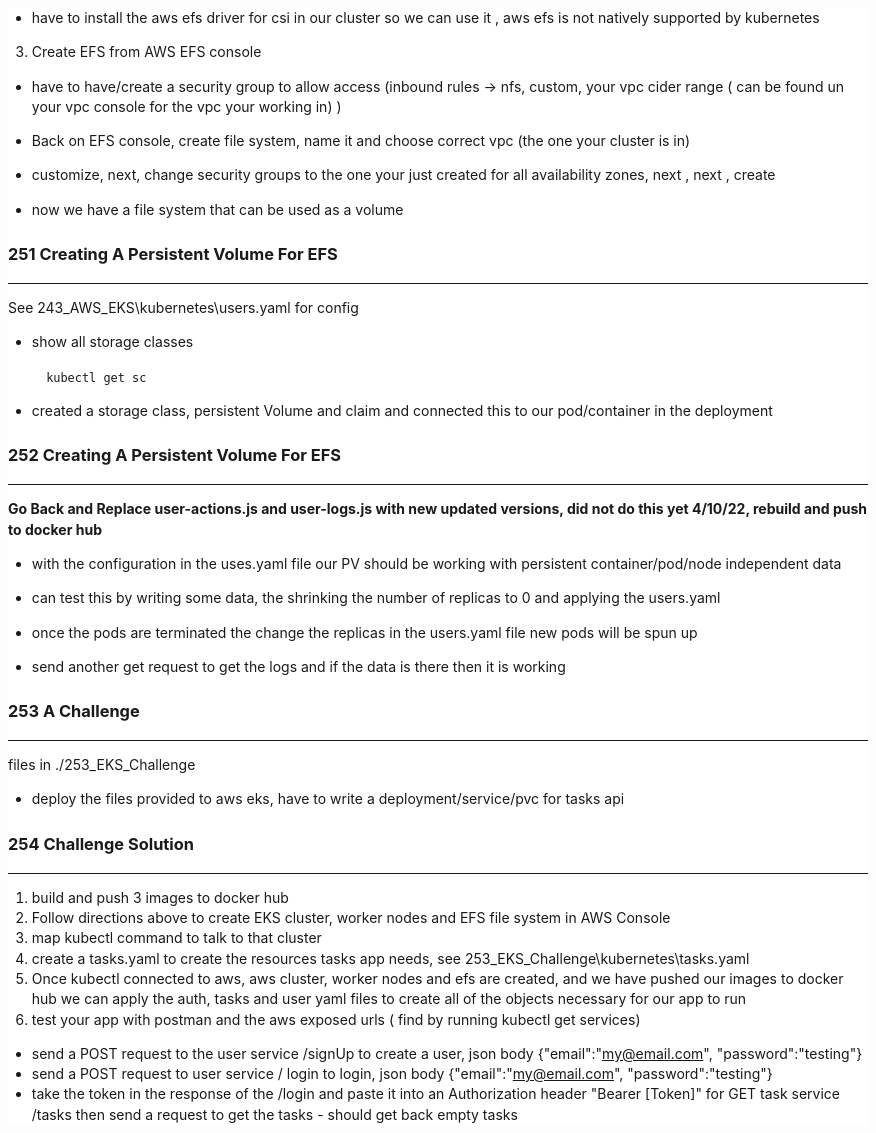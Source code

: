 - have to install the aws efs driver for csi in our cluster so we can use it , aws efs is not natively supported by kubernetes

3. Create EFS from AWS EFS console
- have to have/create a security group to allow access (inbound rules -> nfs, custom, your vpc cider range ( can be found un your vpc console for the vpc your working in) )
- Back on EFS console, create file system, name it  and choose correct vpc (the one your cluster is in)
- customize, next, change security groups to the one your just created for all availability zones, next , next , create 

- now we have a file system that can be used as a volume
### 251 Creating A Persistent Volume For EFS  ###
---

See 243_AWS_EKS\kubernetes\users.yaml for config

- show all storage classes

        kubectl get sc 

- created a storage class, persistent Volume and claim and connected this to our pod/container in the deployment
### 252 Creating A Persistent Volume For EFS  ###
---

**Go Back and Replace user-actions.js and user-logs.js with new updated versions, did not do this yet 4/10/22, rebuild and push to docker hub**

- with the configuration in the uses.yaml file our PV should be working with persistent container/pod/node independent data

- can test this by writing some data, the shrinking the number of replicas to 0 and applying the users.yaml

- once the pods are terminated the change the replicas in the users.yaml file new pods will be spun up

- send another get request to get the logs and if the data is there then it is working


### 253 A Challenge ###
---

files in ./253_EKS_Challenge

- deploy the files provided to aws eks, have to write a deployment/service/pvc for tasks api


### 254 Challenge Solution ###
---

1. build and push 3 images to docker hub
2. Follow directions above to create EKS cluster, worker nodes and EFS file system in AWS Console
3. map kubectl command to talk to that cluster
4. create a  tasks.yaml to create the resources tasks app needs, see 253_EKS_Challenge\kubernetes\tasks.yaml
5. Once kubectl connected to aws, aws cluster, worker nodes and efs are created, and we have pushed our images to docker hub we can apply the auth, tasks and user yaml files to create all of the objects necessary for our app to run
6. test your app with postman and the aws exposed urls ( find by running kubectl get services)
- send a POST request to the user service /signUp to create a user, json body {"email":"my@email.com", "password":"testing"}
- send a POST request to user service / login to login, json body {"email":"my@email.com", "password":"testing"}
- take the token in the response of the /login and paste it into an Authorization header "Bearer [Token]" for GET task service /tasks then send a request to get the tasks  - should get back empty tasks